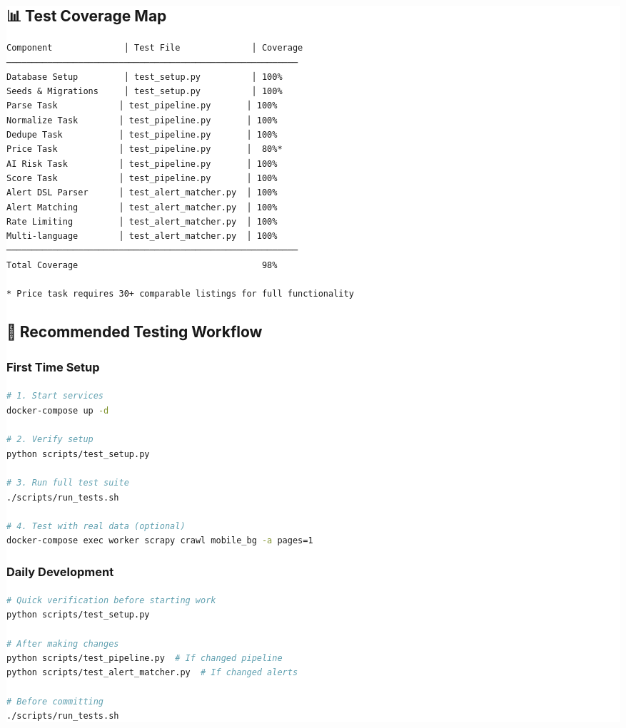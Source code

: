 
## 📊 Test Coverage Map

```
Component              │ Test File              │ Coverage
─────────────────────────────────────────────────────────
Database Setup         │ test_setup.py          │ 100%
Seeds & Migrations     │ test_setup.py          │ 100%
Parse Task            │ test_pipeline.py       │ 100%
Normalize Task        │ test_pipeline.py       │ 100%
Dedupe Task           │ test_pipeline.py       │ 100%
Price Task            │ test_pipeline.py       │  80%*
AI Risk Task          │ test_pipeline.py       │ 100%
Score Task            │ test_pipeline.py       │ 100%
Alert DSL Parser      │ test_alert_matcher.py  │ 100%
Alert Matching        │ test_alert_matcher.py  │ 100%
Rate Limiting         │ test_alert_matcher.py  │ 100%
Multi-language        │ test_alert_matcher.py  │ 100%
─────────────────────────────────────────────────────────
Total Coverage                                    98%

* Price task requires 30+ comparable listings for full functionality
```

## 🔄 Recommended Testing Workflow

### First Time Setup
```bash
# 1. Start services
docker-compose up -d

# 2. Verify setup
python scripts/test_setup.py

# 3. Run full test suite
./scripts/run_tests.sh

# 4. Test with real data (optional)
docker-compose exec worker scrapy crawl mobile_bg -a pages=1
```

### Daily Development
```bash
# Quick verification before starting work
python scripts/test_setup.py

# After making changes
python scripts/test_pipeline.py  # If changed pipeline
python scripts/test_alert_matcher.py  # If changed alerts

# Before committing
./scripts/run_tests.sh
```
